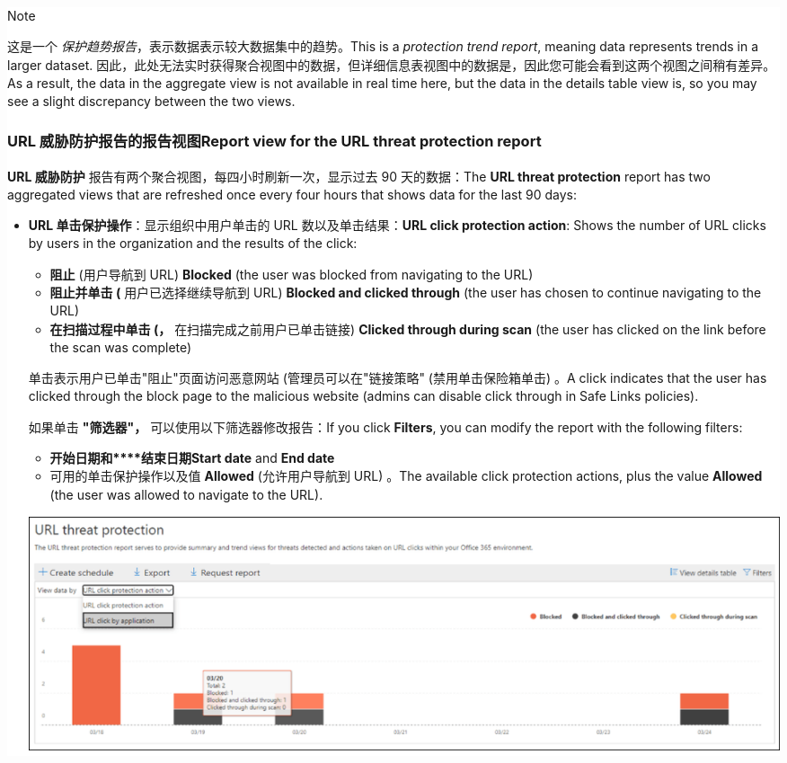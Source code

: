> [!NOTE]
> <span data-ttu-id="de07d-268">这是一个 *保护趋势报告*，表示数据表示较大数据集中的趋势。</span><span class="sxs-lookup"><span data-stu-id="de07d-268">This is a *protection trend report*, meaning data represents trends in a larger dataset.</span></span> <span data-ttu-id="de07d-269">因此，此处无法实时获得聚合视图中的数据，但详细信息表视图中的数据是，因此您可能会看到这两个视图之间稍有差异。</span><span class="sxs-lookup"><span data-stu-id="de07d-269">As a result, the data in the aggregate view is not available in real time here, but the data in the details table view is, so you may see a slight discrepancy between the two views.</span></span>

### <a name="report-view-for-the-url-threat-protection-report"></a><span data-ttu-id="de07d-270">URL 威胁防护报告的报告视图</span><span class="sxs-lookup"><span data-stu-id="de07d-270">Report view for the URL threat protection report</span></span>

<span data-ttu-id="de07d-271">**URL 威胁防护** 报告有两个聚合视图，每四小时刷新一次，显示过去 90 天的数据：</span><span class="sxs-lookup"><span data-stu-id="de07d-271">The **URL threat protection** report has two aggregated views that are refreshed once every four hours that shows data for the last 90 days:</span></span>

- <span data-ttu-id="de07d-272">**URL 单击保护操作**：显示组织中用户单击的 URL 数以及单击结果：</span><span class="sxs-lookup"><span data-stu-id="de07d-272">**URL click protection action**: Shows the number of URL clicks by users in the organization and the results of the click:</span></span>

  - <span data-ttu-id="de07d-273">**阻止** (用户导航到 URL) </span><span class="sxs-lookup"><span data-stu-id="de07d-273">**Blocked** (the user was blocked from navigating to the URL)</span></span>
  - <span data-ttu-id="de07d-274">**阻止并单击 (** 用户已选择继续导航到 URL) </span><span class="sxs-lookup"><span data-stu-id="de07d-274">**Blocked and clicked through** (the user has chosen to continue navigating to the URL)</span></span>
  - <span data-ttu-id="de07d-275">**在扫描过程中单击 (，** 在扫描完成之前用户已单击链接) </span><span class="sxs-lookup"><span data-stu-id="de07d-275">**Clicked through during scan** (the user has clicked on the link before the scan was complete)</span></span>

  <span data-ttu-id="de07d-276">单击表示用户已单击"阻止"页面访问恶意网站 (管理员可以在"链接策略" (禁用单击保险箱单击) 。</span><span class="sxs-lookup"><span data-stu-id="de07d-276">A click indicates that the user has clicked through the block page to the malicious website (admins can disable click through in Safe Links policies).</span></span>

  <span data-ttu-id="de07d-277">如果单击 **"筛选器"，** 可以使用以下筛选器修改报告：</span><span class="sxs-lookup"><span data-stu-id="de07d-277">If you click **Filters**, you can modify the report with the following filters:</span></span>

  - <span data-ttu-id="de07d-278">**开始日期和\*\*\*\*结束日期**</span><span class="sxs-lookup"><span data-stu-id="de07d-278">**Start date** and **End date**</span></span>
  - <span data-ttu-id="de07d-279">可用的单击保护操作以及值 **Allowed** (允许用户导航到 URL) 。</span><span class="sxs-lookup"><span data-stu-id="de07d-279">The available click protection actions, plus the value **Allowed** (the user was allowed to navigate to the URL).</span></span>

  ![URL 威胁防护报告中的 URL 单击保护操作视图](../../media/url-threat-protection-report-url-click-protection-action-view.png)
